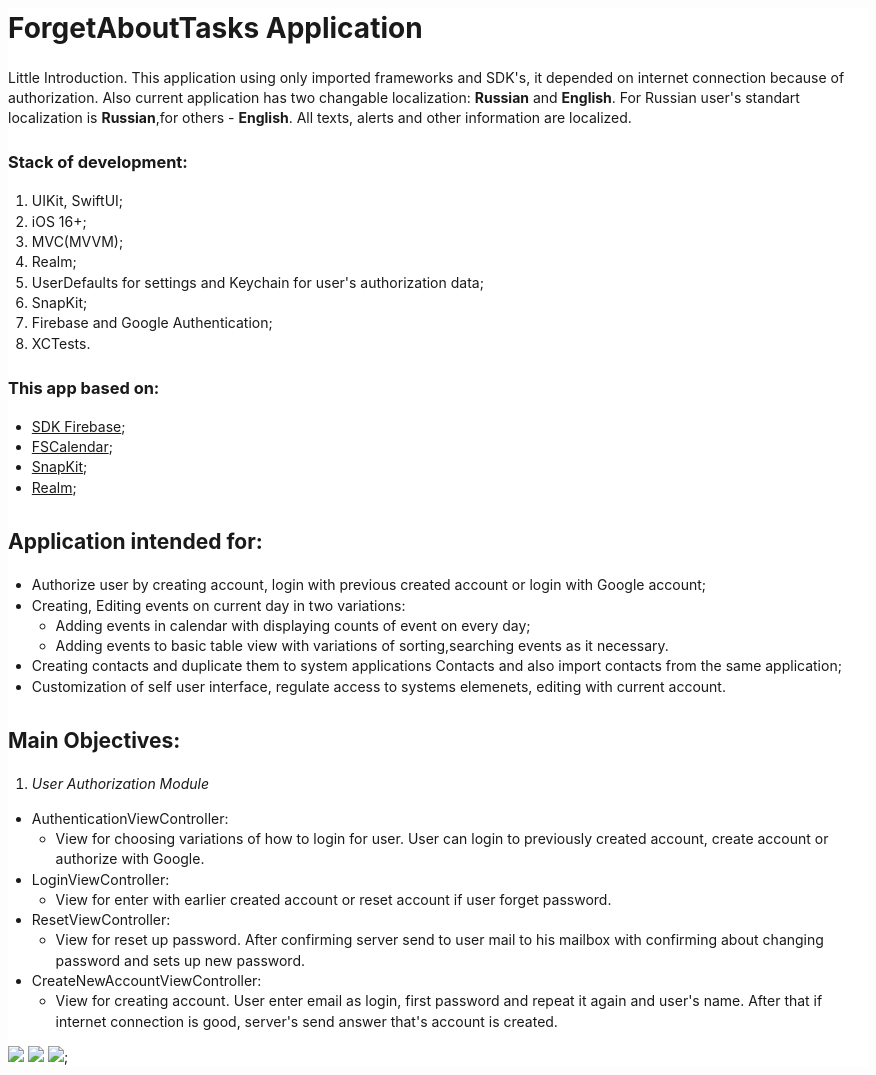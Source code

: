# ForgetAboutTasks Application
Little Introduction. This application using only imported frameworks and SDK's, it depended on internet connection because of authorization. Also current application has two changable localization: **Russian** and **English**. For Russian user's standart localization is **Russian**,for others - **English**. All texts, alerts and other information are localized.

### Stack of development:
1. UIKit, SwiftUI;
2. iOS 16+;
3. MVC(MVVM);
4. Realm;
5. UserDefaults for settings and Keychain for user's authorization data;
6. SnapKit;
7. Firebase and Google Authentication;
8. XCTests.

### This app based on:
- [SDK Firebase](https://github.com/firebase/);
- [FSCalendar](https://github.com/WenchaoD/FSCalendar);
- [SnapKit](https://github.com/SnapKit/SnapKit);
- [Realm](https://github.com/realm/realm-swift);

## Application intended for:
- Authorize user by creating account, login with previous created account or login with Google account;
- Creating, Editing events on current day in two variations:
  - Adding events in calendar with displaying counts of event on every day;
  - Adding events to basic table view with variations of sorting,searching events as it necessary.
- Creating contacts and duplicate them to system applications Contacts and also import contacts from the same application;
- Customization of self user interface, regulate access to systems elemenets, editing with current account.

## **Main Objectives:**
1. *User Authorization Module*
+ AuthenticationViewController:
  + View for choosing variations of how to login for user. User can login to previously created account, create account or authorize with Google.
+ LoginViewController:
  + View for enter with earlier created account or reset account if user forget password.
+ ResetViewController:
  + View for reset up password. After confirming server send to user mail to his mailbox with confirming about changing password and sets up new password.
+ CreateNewAccountViewController:
  + View for creating account. User enter email as login, first password and repeat it again and user's name. After that if internet connection is good, server's send answer that's account is created.


<img src="https://github.com/kokmalkok/ForgetAboutTasks/assets/70747233/d0fc23c8-02aa-47db-b5bf-e0e443d14fa9" width="300"> <img src="https://github.com/kokmalkok/ForgetAboutTasks/assets/70747233/2042ea02-6ca1-4b36-81b8-aea4aacee54a" width="300"> <img src="https://github.com/kokmalkok/ForgetAboutTasks/assets/70747233/95bc92fd-76ee-4d76-b77f-e45e5bd268fe" width="300">;
